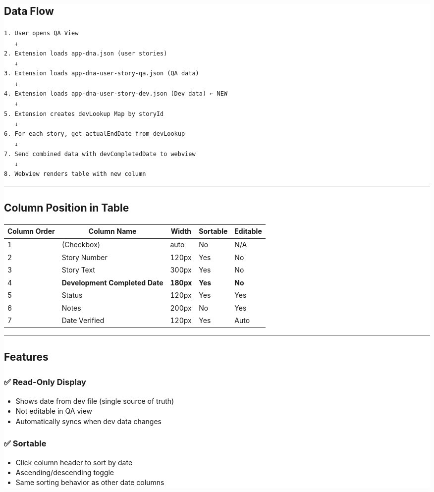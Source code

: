 
## Data Flow

```
1. User opens QA View
   ↓
2. Extension loads app-dna.json (user stories)
   ↓
3. Extension loads app-dna-user-story-qa.json (QA data)
   ↓
4. Extension loads app-dna-user-story-dev.json (Dev data) ← NEW
   ↓
5. Extension creates devLookup Map by storyId
   ↓
6. For each story, get actualEndDate from devLookup
   ↓
7. Send combined data with devCompletedDate to webview
   ↓
8. Webview renders table with new column
```

---

## Column Position in Table

| Column Order | Column Name | Width | Sortable | Editable |
|--------------|-------------|-------|----------|----------|
| 1 | (Checkbox) | auto | No | N/A |
| 2 | Story Number | 120px | Yes | No |
| 3 | Story Text | 300px | Yes | No |
| 4 | **Development Completed Date** | **180px** | **Yes** | **No** |
| 5 | Status | 120px | Yes | Yes |
| 6 | Notes | 200px | No | Yes |
| 7 | Date Verified | 120px | Yes | Auto |

---

## Features

### ✅ Read-Only Display
- Shows date from dev file (single source of truth)
- Not editable in QA view
- Automatically syncs when dev data changes

### ✅ Sortable
- Click column header to sort by date
- Ascending/descending toggle
- Same sorting behavior as other date columns
